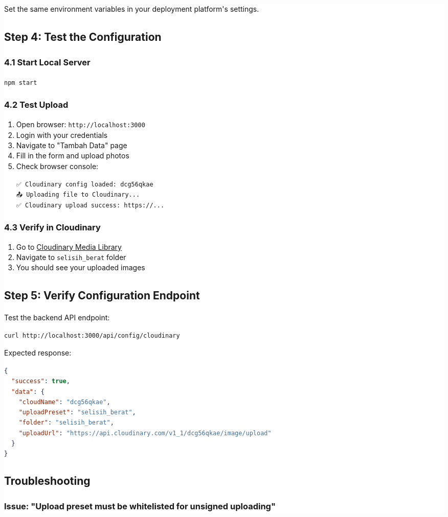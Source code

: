 Set the same environment variables in your deployment platform's settings.

## Step 4: Test the Configuration

### 4.1 Start Local Server

```bash
npm start
```

### 4.2 Test Upload

1. Open browser: `http://localhost:3000`
2. Login with your credentials
3. Navigate to "Tambah Data" page
4. Fill in the form and upload photos
5. Check browser console:
   ```
   ✅ Cloudinary config loaded: dcg56qkae
   📤 Uploading file to Cloudinary...
   ✅ Cloudinary upload success: https://...
   ```

### 4.3 Verify in Cloudinary

1. Go to [Cloudinary Media Library](https://console.cloudinary.com/console/media_library)
2. Navigate to `selisih_berat` folder
3. You should see your uploaded images

## Step 5: Verify Configuration Endpoint

Test the backend API endpoint:

```bash
curl http://localhost:3000/api/config/cloudinary
```

Expected response:
```json
{
  "success": true,
  "data": {
    "cloudName": "dcg56qkae",
    "uploadPreset": "selisih_berat",
    "folder": "selisih_berat",
    "uploadUrl": "https://api.cloudinary.com/v1_1/dcg56qkae/image/upload"
  }
}
```

## Troubleshooting

### Issue: "Upload preset must be whitelisted for unsigned uploading"
